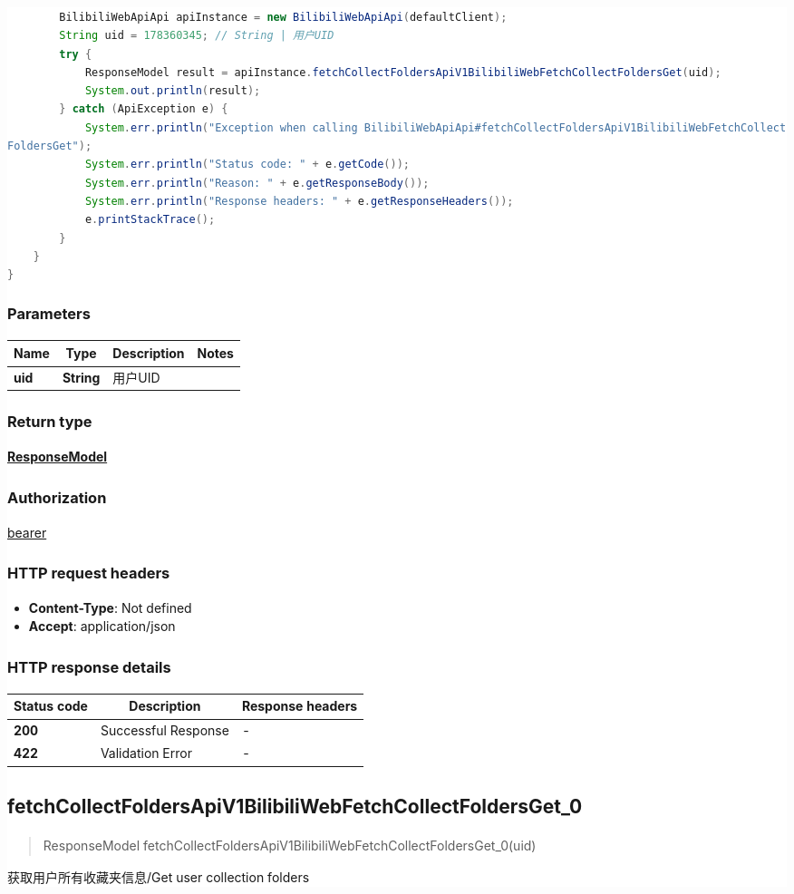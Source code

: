 ```java
        BilibiliWebApiApi apiInstance = new BilibiliWebApiApi(defaultClient);
        String uid = 178360345; // String | 用户UID
        try {
            ResponseModel result = apiInstance.fetchCollectFoldersApiV1BilibiliWebFetchCollectFoldersGet(uid);
            System.out.println(result);
        } catch (ApiException e) {
            System.err.println("Exception when calling BilibiliWebApiApi#fetchCollectFoldersApiV1BilibiliWebFetchCollectFoldersGet");
            System.err.println("Status code: " + e.getCode());
            System.err.println("Reason: " + e.getResponseBody());
            System.err.println("Response headers: " + e.getResponseHeaders());
            e.printStackTrace();
        }
    }
}
```

### Parameters


Name | Type | Description  | Notes
------------- | ------------- | ------------- | -------------
 **uid** | **String**| 用户UID |

### Return type

[**ResponseModel**](ResponseModel.md)

### Authorization

[bearer](../README.md#bearer)

### HTTP request headers

- **Content-Type**: Not defined
- **Accept**: application/json

### HTTP response details
| Status code | Description | Response headers |
|-------------|-------------|------------------|
| **200** | Successful Response |  -  |
| **422** | Validation Error |  -  |


## fetchCollectFoldersApiV1BilibiliWebFetchCollectFoldersGet_0

> ResponseModel fetchCollectFoldersApiV1BilibiliWebFetchCollectFoldersGet_0(uid)

获取用户所有收藏夹信息/Get user collection folders
